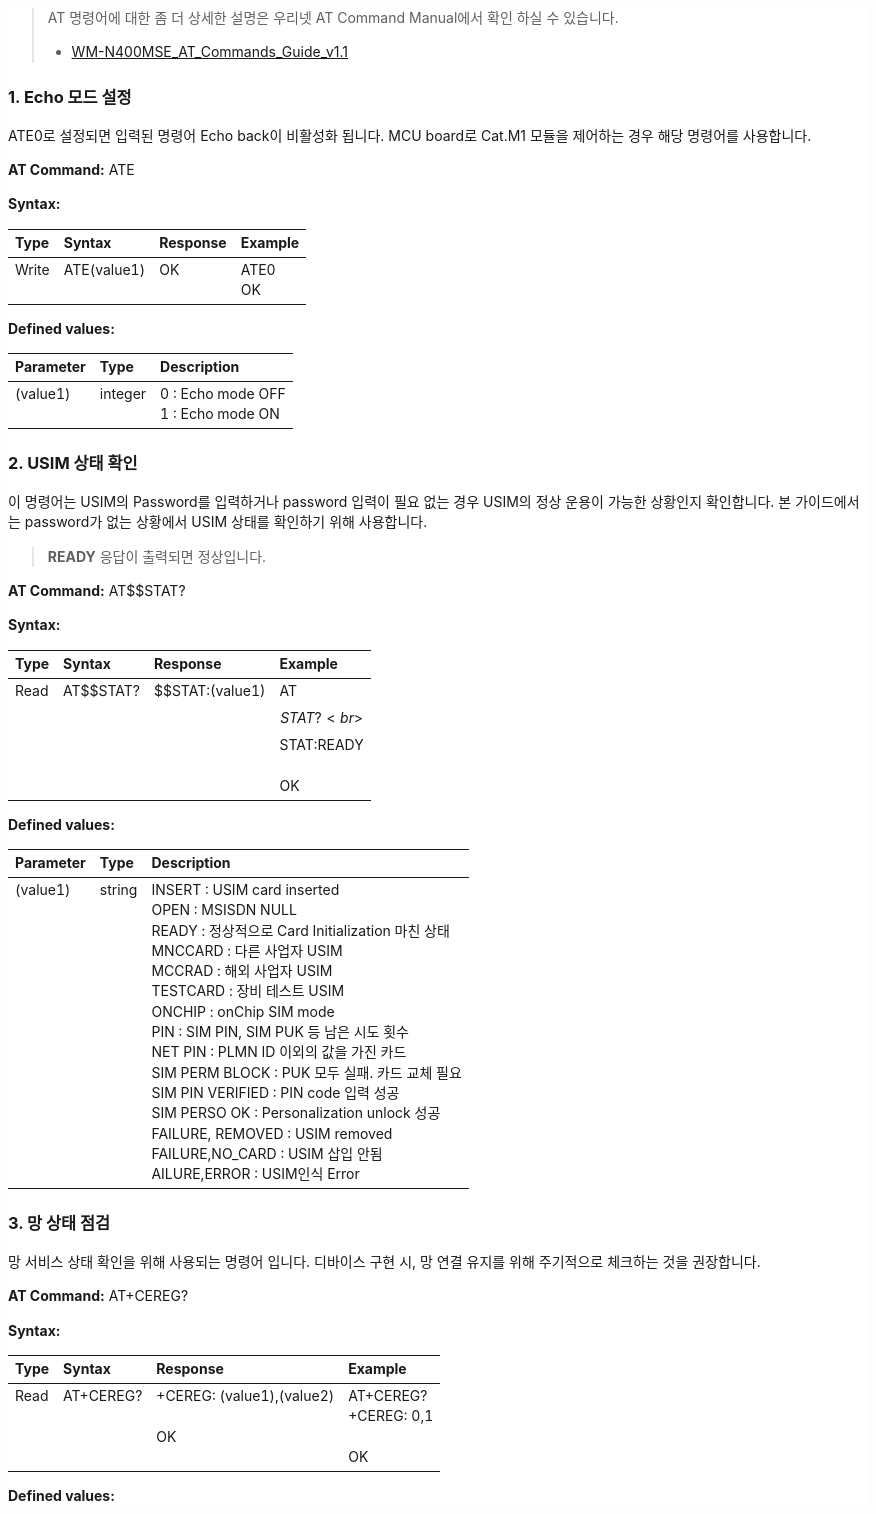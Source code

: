 > AT 명령어에 대한 좀 더 상세한 설명은 우리넷 AT Command Manual에서 확인 하실 수 있습니다.
> * [WM-N400MSE_AT_Commands_Guide_v1.1][link-wm-n400mse-atcommand-manual]

### 1. Echo 모드 설정

ATE0로 설정되면 입력된 명령어 Echo back이 비활성화 됩니다.
MCU board로 Cat.M1 모듈을 제어하는 경우 해당 명령어를 사용합니다.

**AT Command:** ATE

**Syntax:**

| Type | Syntax | Response | Example
|:--------|:--------|:--------|:--------|
| Write | ATE(value1) | OK | ATE0<br>OK |

**Defined values:**

| Parameter | Type | Description |
|:--------|:--------|:--------|
| (value1) | integer | 0 : Echo mode OFF<br>1 : Echo mode ON |

### 2. USIM 상태 확인
이 명령어는 USIM의 Password를 입력하거나 password 입력이 필요 없는 경우 USIM의 정상 운용이 가능한 상황인지 확인합니다. 본 가이드에서는 password가 없는 상황에서 USIM 상태를 확인하기 위해 사용합니다.
> **READY** 응답이 출력되면 정상입니다.

**AT Command:** AT$$STAT?

**Syntax:**

| Type | Syntax | Response | Example
|:--------|:--------|:--------|:--------|
| Read | AT$$STAT? | $$STAT:(value1) | AT$$STAT?<br>$$STAT:READY<br><br>OK |

**Defined values:**

| Parameter | Type | Description |
|:--------|:--------|:--------|
| (value1) | string | INSERT : USIM card inserted<br>OPEN : MSISDN NULL<br>READY : 정상적으로 Card Initialization 마친 상태<br>MNCCARD : 다른 사업자 USIM<br>MCCRAD : 해외 사업자 USIM<br>TESTCARD : 장비 테스트 USIM<br>ONCHIP : onChip SIM mode<br>PIN : SIM PIN, SIM PUK 등 남은 시도 횟수<br>NET PIN : PLMN ID 이외의 값을 가진 카드<br>SIM PERM BLOCK : PUK 모두 실패. 카드 교체 필요<br>SIM PIN VERIFIED : PIN code 입력 성공<br>SIM PERSO OK : Personalization unlock 성공<br>FAILURE, REMOVED : USIM removed<br>FAILURE,NO_CARD : USIM 삽입 안됨<br>AILURE,ERROR : USIM인식 Error |

### 3. 망 상태 점검

망 서비스 상태 확인을 위해 사용되는 명령어 입니다. 디바이스 구현 시, 망 연결 유지를 위해 주기적으로 체크하는 것을 권장합니다.

**AT Command:** AT+CEREG?

**Syntax:**

| Type | Syntax | Response | Example
|:--------|:--------|:--------|:--------|
| Read | AT+CEREG? | +CEREG: (value1),(value2)<br><br>OK | AT+CEREG?<br>+CEREG: 0,1<br><br>OK |

**Defined values:**


[skt-iot-portal]: https://www.sktiot.com/iot/developer/guide/guide/catM1/menu_05/page_01
[link-mbed-compiler]: https://ide.mbed.com/compiler/
[link-nucleo-l476rg]: https://os.mbed.com/platforms/ST-Nucleo-L476RG/
[link-wm-n400mse-atcommand-manual]: ./datasheet/WM-N400MSE_AT_Commands_Guide_v1.1.pdf
[mbed-getting-started]: ./mbed_get_started.md
[mbed-guide-bg96-http]: ./mbed_guide_bg96_http.md
[mbed-guide-bg96-mqtt]: ./mbed_guide_bg96_mqtt.md
[import1]: ./imgs/mbed_guide_webide_import.png
[import2]: ./imgs/mbed_guide_webide_import_repo.png
[compile]: ./imgs/mbed_guide_webide_compile.png
[1]: ./imgs/mbed_guide_wm-n400mse_tcp-1.png
[2]: ./imgs/mbed_guide_wm-n400mse_tcp-7.png
[3]: ./imgs/mbed_guide_wm-n400mse_tcp-2.png
[4]: ./imgs/mbed_guide_wm-n400mse_tcp-2.png
[5]: ./imgs/mbed_guide_wm-n400mse_tcp-3.png
[6]: ./imgs/mbed_guide_wm-n400mse_tcp-4.png
[7]: ./imgs/mbed_guide_wm-n400mse_tcp-8.png